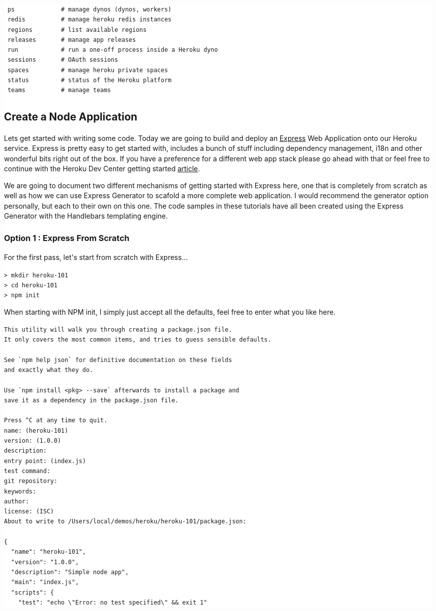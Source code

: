 ```
 ps             # manage dynos (dynos, workers)
 redis          # manage heroku redis instances
 regions        # list available regions
 releases       # manage app releases
 run            # run a one-off process inside a Heroku dyno
 sessions       # OAuth sessions
 spaces         # manage heroku private spaces
 status         # status of the Heroku platform
 teams          # manage teams
```

## Create a Node Application
Lets get started with writing some code. Today we are going to build and deploy an [Express](https://expressjs.com/) Web Application onto our Heroku service. 
Express is pretty easy to get started with, includes a bunch of stuff including dependency management, i18n and other wonderful bits right out of the box. If you have a preference for a different web app stack please go ahead with that or feel free to continue with the Heroku Dev Center getting started [article](https://devcenter.heroku.com/articles/getting-started-with-nodejs#introduction). 

We are going to document two different mechanisms of getting started with Express here, one that is completely from scratch as well as how we can use Express Generator to scafold a more complete web application. I would recommend the generator option personally, but each to their own on this one. The code samples in these tutorials have all been created using the Express Generator with the Handlebars templating engine.

### Option 1 : Express From Scratch
For the first pass, let's start from scratch with Express...

```
> mkdir heroku-101
> cd heroku-101
> npm init
```
When starting with NPM init, I simply just accept all the defaults, feel free to enter what you like here.
```
This utility will walk you through creating a package.json file.
It only covers the most common items, and tries to guess sensible defaults.

See `npm help json` for definitive documentation on these fields
and exactly what they do.

Use `npm install <pkg> --save` afterwards to install a package and
save it as a dependency in the package.json file.

Press ^C at any time to quit.
name: (heroku-101) 
version: (1.0.0) 
description: 
entry point: (index.js) 
test command: 
git repository: 
keywords: 
author: 
license: (ISC) 
About to write to /Users/local/demos/heroku/heroku-101/package.json:

{
  "name": "heroku-101",
  "version": "1.0.0",
  "description": "Simple node app",
  "main": "index.js",
  "scripts": {
    "test": "echo \"Error: no test specified\" && exit 1"
```